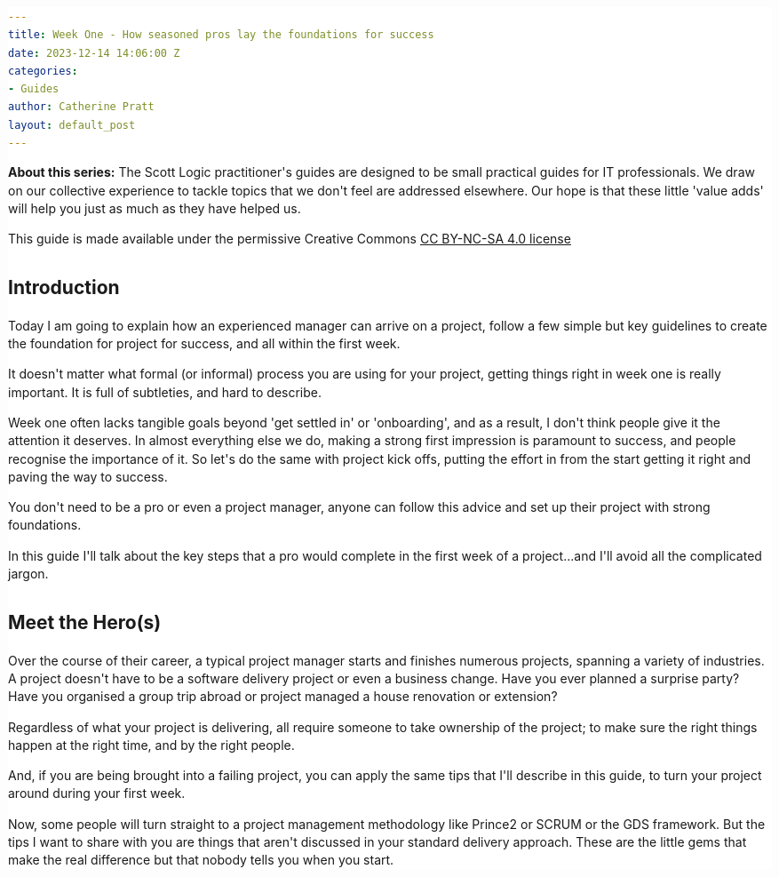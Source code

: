```yaml
---
title: Week One - How seasoned pros lay the foundations for success
date: 2023-12-14 14:06:00 Z
categories:
- Guides
author: Catherine Pratt
layout: default_post
---
```


**About this series:**
The Scott Logic practitioner's guides are designed to be small practical guides for IT professionals. We draw on our collective experience to tackle topics that we don't feel are addressed elsewhere. Our hope is that these little 'value adds' will help you just as much as they have helped us.

This guide is made available under the permissive Creative Commons [CC BY-NC-SA 4.0 license
](https://creativecommons.org/licenses/by-nc-sa/4.0/)

## Introduction

Today I am going to explain how an experienced manager can arrive on a project, follow a few simple but key guidelines to create the foundation for project for success, and all within the first week.

It doesn't matter what formal (or informal) process you are using for your project, getting things right in week one is really important. It is full of subtleties, and hard to describe.

Week one often lacks tangible goals beyond 'get settled in' or 'onboarding', and as a result, I don't think people give it the attention it deserves. In almost everything else we do, making a strong first impression is paramount to success, and people recognise the importance of it. So let's do the same with project kick offs, putting the effort in from the start getting it right and paving the way to success.

You don't need to be a pro or even a project manager, anyone can follow this advice and set up their project with strong foundations.

In this guide I'll talk about the key steps that a pro would complete in the first week of a project...and I'll avoid all the complicated jargon.

## Meet the Hero(s)

Over the course of their career, a typical project manager starts and finishes numerous projects, spanning a variety of industries. A project doesn't have to be a software delivery project or even a business change. Have you ever planned a surprise party? Have you organised a group trip abroad or project managed a house renovation or extension?

Regardless of what your project is delivering, all require someone to take ownership of the project; to make sure the right things happen at the right time, and by the right people.

And, if you are being brought into a failing project, you can apply the same tips that I'll describe in this guide, to turn your project around during your first week.

Now, some people will turn straight to a project management methodology like Prince2 or SCRUM or the GDS framework. But the tips I want to share with you are things that aren't discussed in your standard delivery approach. These are the little gems that make the real difference but that nobody tells you when you start.
